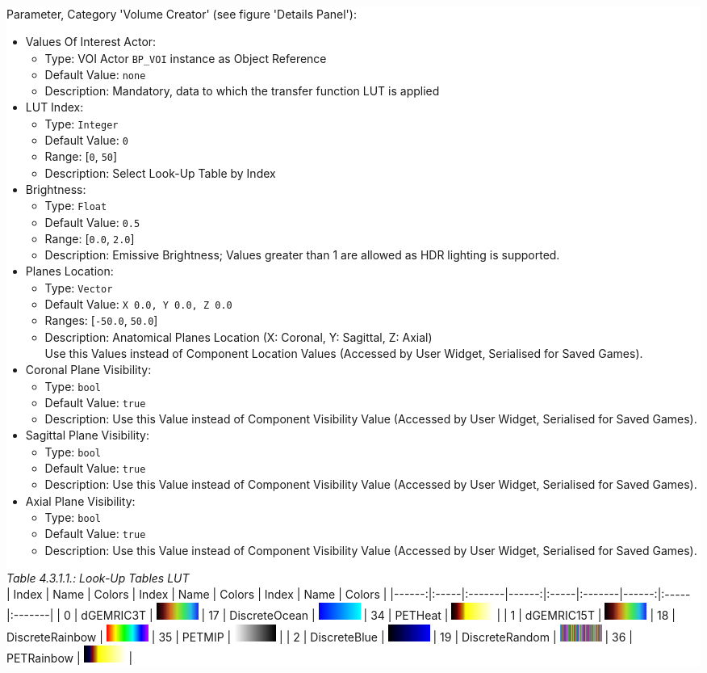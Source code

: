 Parameter, Category 'Volume Creator' (see figure 'Details Panel'):

* Values Of Interest Actor:
  * Type: VOI Actor `BP_VOI` instance as Object Reference
  * Default Value: `none`
  * Description: Mandatory, data to which the transfer function LUT is applied
* LUT Index:
  * Type: `Integer`
  * Default Value: `0`
  * Range: [`0`, `50`]
  * Description: Select Look-Up Table by Index
* Brightness:
  * Type: `Float`
  * Default Value: `0.5`
  * Range: [`0.0`, `2.0`]
  * Description: Emissive Brightness; Values greater than 1 are allowed as HDR lighting is supported.
* Planes Location:
  * Type: `Vector`
  * Default Value: `X 0.0, Y 0.0, Z 0.0`
  * Ranges: [`-50.0`, `50.0`]
  * Description: Anatomical Planes Location (X: Coronal, Y: Sagittal, Z: Axial)<br>Use this Values instead of Component Location Values (Accessed by User Widget, Serialised for Saved Games).
* Coronal Plane Visibility:
  * Type: `bool`
  * Default Value: `true`
  * Description: Use this Value instead of Component Visibility Value (Accessed by User Widget, Serialised for Saved Games).
* Sagittal Plane Visibility:
  * Type: `bool`
  * Default Value: `true`
  * Description: Use this Value instead of Component Visibility Value (Accessed by User Widget, Serialised for Saved Games).
* Axial Plane Visibility:
  * Type: `bool`
  * Default Value: `true`
  * Description: Use this Value instead of Component Visibility Value (Accessed by User Widget, Serialised for Saved Games).

*Table 4.3.1.1.: Look-Up Tables LUT*<br>
| Index | Name | Colors | Index | Name | Colors | Index | Name | Colors |
|------:|:-----|:-------|------:|:-----|:-------|------:|:-----|:-------|
| 0 | dGEMRIC3T | ![CartilegeMRIdGEMRIC3T.png](img/LUT/CartilegeMRIdGEMRIC3T.png "CartilegeMRIdGEMRIC3T.png") | 17 | DiscreteOcean | ![DiscreteOcean.png](img/LUT/DiscreteOcean.png "DiscreteOcean.png") | 34 | PETHeat | ![PetPETHeat.png](img/LUT/PetPETHeat.png "PetPETHeat.png") |
| 1 | dGEMRIC15T | ![CartilegeMRIdGEMRIC15T.png](img/LUT/CartilegeMRIdGEMRIC15T.png "CartilegeMRIdGEMRIC15T.png") | 18 | DiscreteRainbow | ![DiscreteRainbow.png](img/LUT/DiscreteRainbow.png "DiscreteRainbow.png") | 35 | PETMIP | ![PetPETMIP.png](img/LUT/PetPETMIP.png "PetPETMIP.png") |
| 2 | DiscreteBlue | ![DiscreteBlue.png](img/LUT/DiscreteBlue.png "DiscreteBlue.png") | 19 | DiscreteRandom | ![DiscreteRandomIntegers.png](img/LUT/DiscreteRandomIntegers.png "DiscreteRandomIntegers.png") | 36 | PETRainbow | ![PetPETRainbow.png](img/LUT/PetPETRainbow.png "PetPETRainbow.png") |